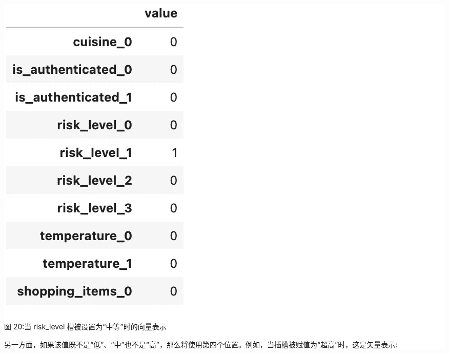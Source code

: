 ![](img/a0f7eb899b8362fe6480842ae376f9a9.png)

图 20:当 risk_level 槽被设置为“中等”时的向量表示

另一方面，如果该值既不是“低”、“中”也不是“高”，那么将使用第四个位置。例如，当插槽被赋值为“超高”时，这是矢量表示:
